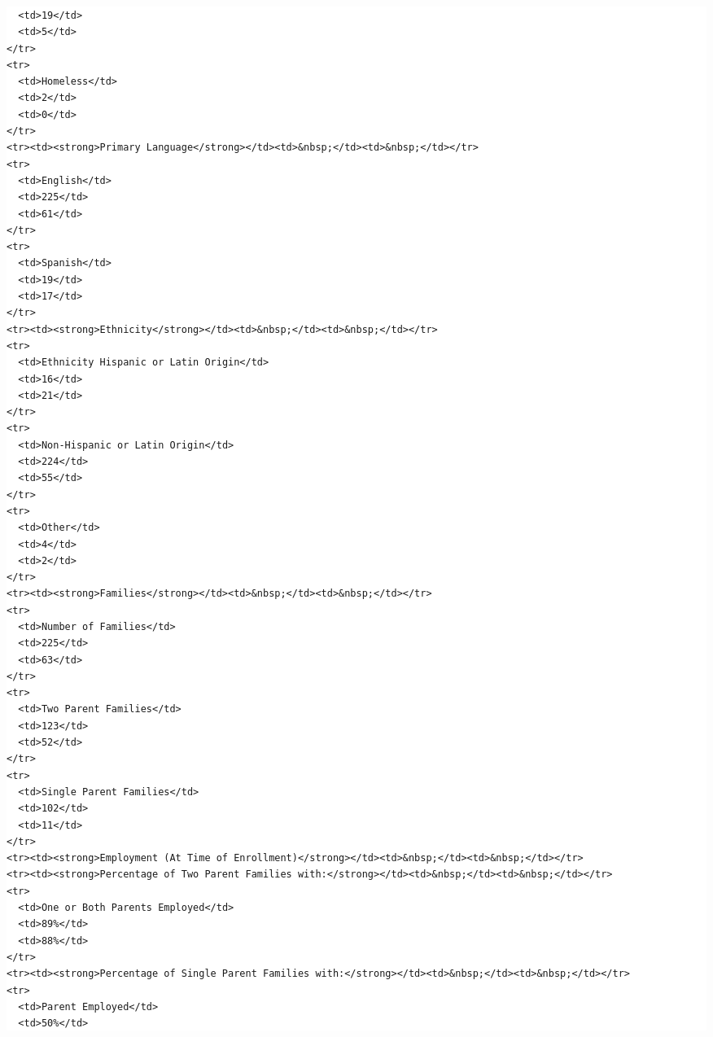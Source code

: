       <td>19</td>
      <td>5</td>
    </tr>
    <tr>
      <td>Homeless</td>
      <td>2</td>
      <td>0</td>
    </tr>
    <tr><td><strong>Primary Language</strong></td><td>&nbsp;</td><td>&nbsp;</td></tr>
    <tr>
      <td>English</td>
      <td>225</td>
      <td>61</td>
    </tr>
    <tr>
      <td>Spanish</td>
      <td>19</td>
      <td>17</td>
    </tr>
    <tr><td><strong>Ethnicity</strong></td><td>&nbsp;</td><td>&nbsp;</td></tr>
    <tr>
      <td>Ethnicity Hispanic or Latin Origin</td>
      <td>16</td>
      <td>21</td>
    </tr>
    <tr>
      <td>Non-Hispanic or Latin Origin</td>
      <td>224</td>
      <td>55</td>
    </tr>
    <tr>
      <td>Other</td>
      <td>4</td>
      <td>2</td>
    </tr>
    <tr><td><strong>Families</strong></td><td>&nbsp;</td><td>&nbsp;</td></tr>
    <tr>
      <td>Number of Families</td>
      <td>225</td>
      <td>63</td>
    </tr>
    <tr>
      <td>Two Parent Families</td>
      <td>123</td>
      <td>52</td>
    </tr>
    <tr>
      <td>Single Parent Families</td>
      <td>102</td>
      <td>11</td>
    </tr>
    <tr><td><strong>Employment (At Time of Enrollment)</strong></td><td>&nbsp;</td><td>&nbsp;</td></tr>
    <tr><td><strong>Percentage of Two Parent Families with:</strong></td><td>&nbsp;</td><td>&nbsp;</td></tr>
    <tr>
      <td>One or Both Parents Employed</td>
      <td>89%</td>
      <td>88%</td>
    </tr>
    <tr><td><strong>Percentage of Single Parent Families with:</strong></td><td>&nbsp;</td><td>&nbsp;</td></tr>
    <tr>
      <td>Parent Employed</td>
      <td>50%</td>